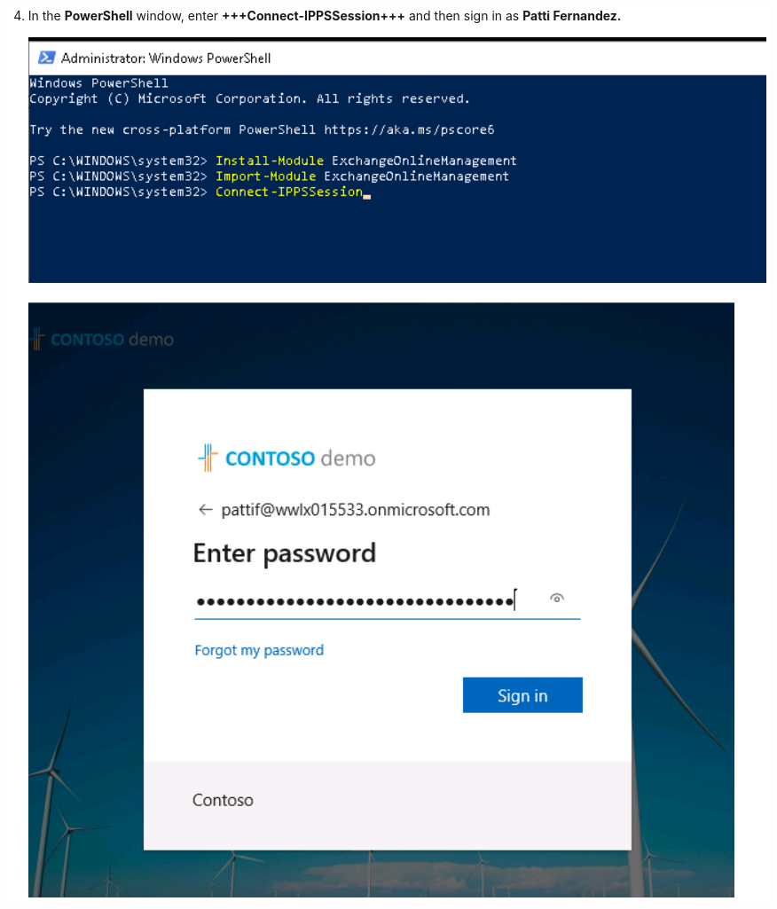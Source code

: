 4.  In the **PowerShell** window, enter **+++Connect-IPPSSession+++** and then sign in as **Patti Fernandez.**

    ![A screen shot of a computer screen AI-generated content may be incorrect.](./media/image38.png)

    ![A screenshot of a computer AI-generated content may be incorrect.](./media/image39.png)
